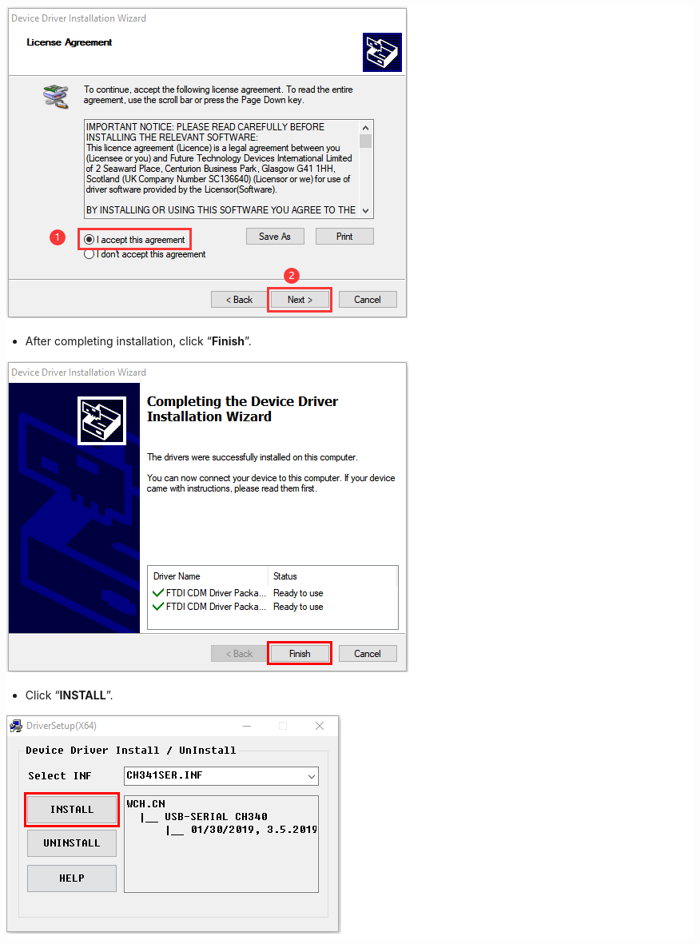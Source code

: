 ![img](./scratch_img/an23.png)

- After completing installation, click “**Finish**”.

![img](./scratch_img/an24.png)

- Click “**INSTALL**”.

![img](./scratch_img/an25.png)
